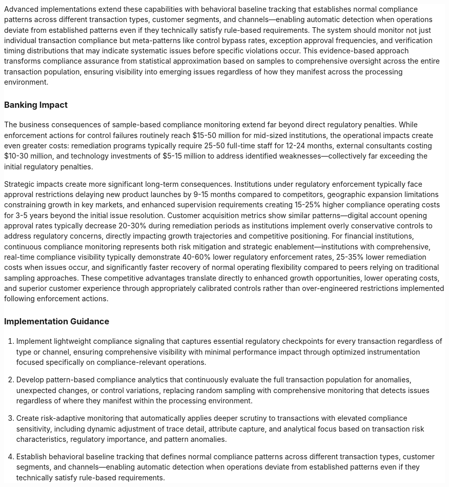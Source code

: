 Advanced implementations extend these capabilities with behavioral baseline tracking that establishes normal compliance patterns across different transaction types, customer segments, and channels—enabling automatic detection when operations deviate from established patterns even if they technically satisfy rule-based requirements. The system should monitor not just individual transaction compliance but meta-patterns like control bypass rates, exception approval frequencies, and verification timing distributions that may indicate systematic issues before specific violations occur. This evidence-based approach transforms compliance assurance from statistical approximation based on samples to comprehensive oversight across the entire transaction population, ensuring visibility into emerging issues regardless of how they manifest across the processing environment.

### Banking Impact
The business consequences of sample-based compliance monitoring extend far beyond direct regulatory penalties. While enforcement actions for control failures routinely reach $15-50 million for mid-sized institutions, the operational impacts create even greater costs: remediation programs typically require 25-50 full-time staff for 12-24 months, external consultants costing $10-30 million, and technology investments of $5-15 million to address identified weaknesses—collectively far exceeding the initial regulatory penalties.

Strategic impacts create more significant long-term consequences. Institutions under regulatory enforcement typically face approval restrictions delaying new product launches by 9-15 months compared to competitors, geographic expansion limitations constraining growth in key markets, and enhanced supervision requirements creating 15-25% higher compliance operating costs for 3-5 years beyond the initial issue resolution. Customer acquisition metrics show similar patterns—digital account opening approval rates typically decrease 20-30% during remediation periods as institutions implement overly conservative controls to address regulatory concerns, directly impacting growth trajectories and competitive positioning. For financial institutions, continuous compliance monitoring represents both risk mitigation and strategic enablement—institutions with comprehensive, real-time compliance visibility typically demonstrate 40-60% lower regulatory enforcement rates, 25-35% lower remediation costs when issues occur, and significantly faster recovery of normal operating flexibility compared to peers relying on traditional sampling approaches. These competitive advantages translate directly to enhanced growth opportunities, lower operating costs, and superior customer experience through appropriately calibrated controls rather than over-engineered restrictions implemented following enforcement actions.

### Implementation Guidance
1. Implement lightweight compliance signaling that captures essential regulatory checkpoints for every transaction regardless of type or channel, ensuring comprehensive visibility with minimal performance impact through optimized instrumentation focused specifically on compliance-relevant operations.

2. Develop pattern-based compliance analytics that continuously evaluate the full transaction population for anomalies, unexpected changes, or control variations, replacing random sampling with comprehensive monitoring that detects issues regardless of where they manifest within the processing environment.

3. Create risk-adaptive monitoring that automatically applies deeper scrutiny to transactions with elevated compliance sensitivity, including dynamic adjustment of trace detail, attribute capture, and analytical focus based on transaction risk characteristics, regulatory importance, and pattern anomalies.

4. Establish behavioral baseline tracking that defines normal compliance patterns across different transaction types, customer segments, and channels—enabling automatic detection when operations deviate from established patterns even if they technically satisfy rule-based requirements.
